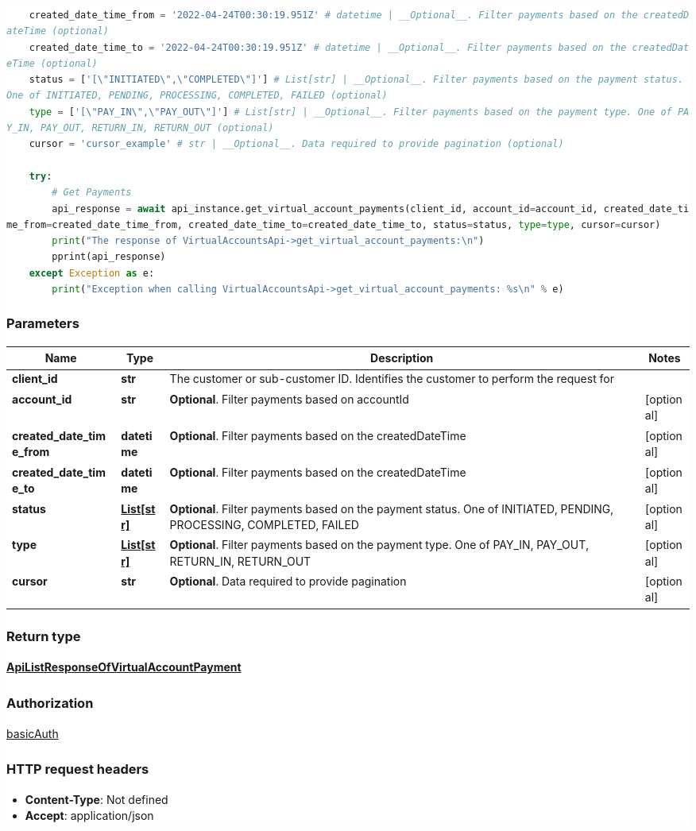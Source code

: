 ```python
    created_date_time_from = '2022-04-24T00:30:19.951Z' # datetime | __Optional__. Filter payments based on the createdDateTime (optional)
    created_date_time_to = '2022-04-24T00:30:19.951Z' # datetime | __Optional__. Filter payments based on the createdDateTime (optional)
    status = ['[\"INITIATED\",\"COMPLETED\"]'] # List[str] | __Optional__. Filter payments based on the payment status. One of INITIATED, PENDING, PROCESSING, COMPLETED, FAILED (optional)
    type = ['[\"PAY_IN\",\"PAY_OUT\"]'] # List[str] | __Optional__. Filter payments based on the payment type. One of PAY_IN, PAY_OUT, RETURN_IN, RETURN_OUT (optional)
    cursor = 'cursor_example' # str | __Optional__. Data required to provide pagination (optional)

    try:
        # Get Payments
        api_response = await api_instance.get_virtual_account_payments(client_id, account_id=account_id, created_date_time_from=created_date_time_from, created_date_time_to=created_date_time_to, status=status, type=type, cursor=cursor)
        print("The response of VirtualAccountsApi->get_virtual_account_payments:\n")
        pprint(api_response)
    except Exception as e:
        print("Exception when calling VirtualAccountsApi->get_virtual_account_payments: %s\n" % e)
```



### Parameters

Name | Type | Description  | Notes
------------- | ------------- | ------------- | -------------
 **client_id** | **str**| The customer or sub-customer ID. Identifies the customer to perform the request for | 
 **account_id** | **str**| __Optional__. Filter payments based on accountId | [optional] 
 **created_date_time_from** | **datetime**| __Optional__. Filter payments based on the createdDateTime | [optional] 
 **created_date_time_to** | **datetime**| __Optional__. Filter payments based on the createdDateTime | [optional] 
 **status** | [**List[str]**](str.md)| __Optional__. Filter payments based on the payment status. One of INITIATED, PENDING, PROCESSING, COMPLETED, FAILED | [optional] 
 **type** | [**List[str]**](str.md)| __Optional__. Filter payments based on the payment type. One of PAY_IN, PAY_OUT, RETURN_IN, RETURN_OUT | [optional] 
 **cursor** | **str**| __Optional__. Data required to provide pagination | [optional] 

### Return type

[**ApiListResponseOfVirtualAccountPayment**](ApiListResponseOfVirtualAccountPayment.md)

### Authorization

[basicAuth](../README.md#basicAuth)

### HTTP request headers

 - **Content-Type**: Not defined
 - **Accept**: application/json
